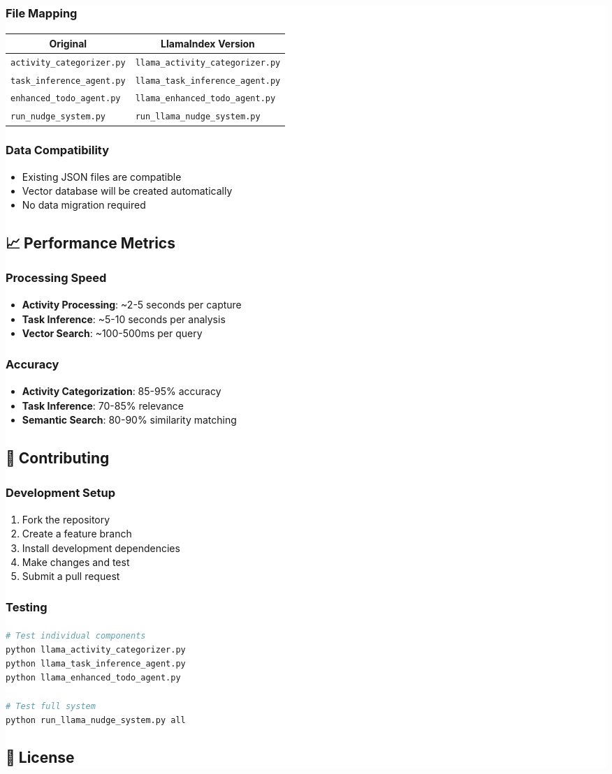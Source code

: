 ### File Mapping
| Original | LlamaIndex Version |
|----------|-------------------|
| `activity_categorizer.py` | `llama_activity_categorizer.py` |
| `task_inference_agent.py` | `llama_task_inference_agent.py` |
| `enhanced_todo_agent.py` | `llama_enhanced_todo_agent.py` |
| `run_nudge_system.py` | `run_llama_nudge_system.py` |

### Data Compatibility
- Existing JSON files are compatible
- Vector database will be created automatically
- No data migration required

## 📈 Performance Metrics

### Processing Speed
- **Activity Processing**: ~2-5 seconds per capture
- **Task Inference**: ~5-10 seconds per analysis
- **Vector Search**: ~100-500ms per query

### Accuracy
- **Activity Categorization**: 85-95% accuracy
- **Task Inference**: 70-85% relevance
- **Semantic Search**: 80-90% similarity matching

## 🤝 Contributing

### Development Setup
1. Fork the repository
2. Create a feature branch
3. Install development dependencies
4. Make changes and test
5. Submit a pull request

### Testing
```bash
# Test individual components
python llama_activity_categorizer.py
python llama_task_inference_agent.py
python llama_enhanced_todo_agent.py

# Test full system
python run_llama_nudge_system.py all
```

## 📄 License
